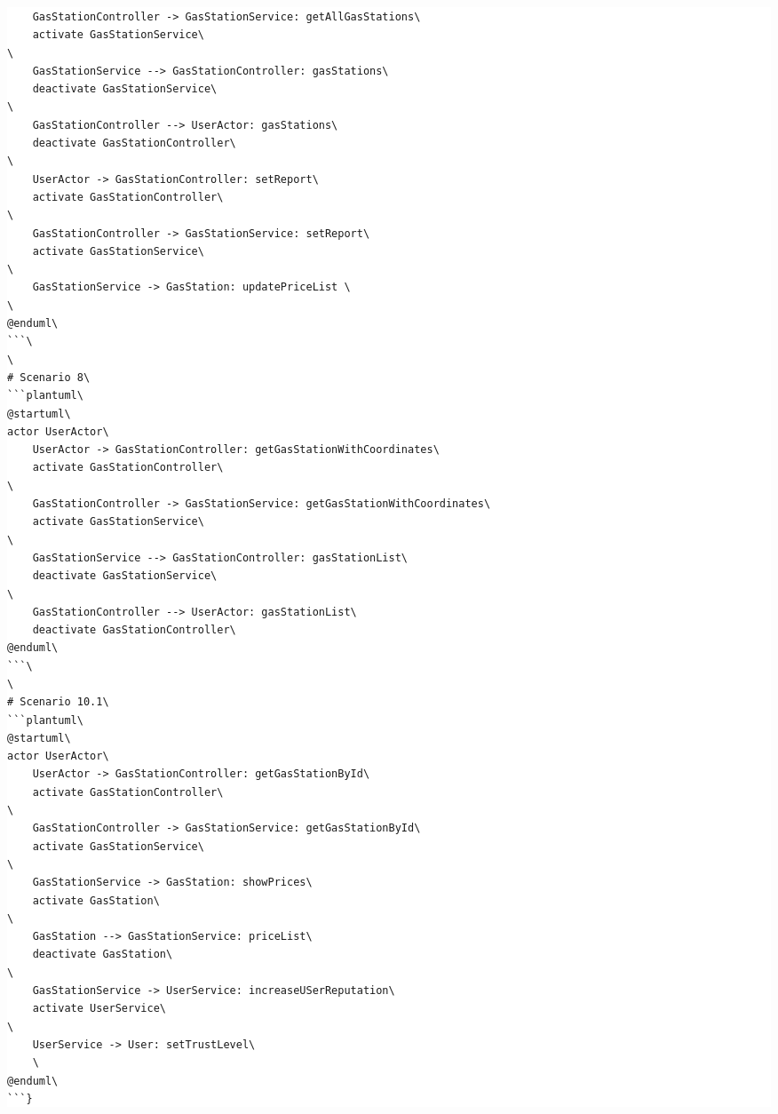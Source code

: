 ```plantuml\
    GasStationController -> GasStationService: getAllGasStations\
    activate GasStationService\
\
    GasStationService --> GasStationController: gasStations\
    deactivate GasStationService\
\
    GasStationController --> UserActor: gasStations\
    deactivate GasStationController\
\
    UserActor -> GasStationController: setReport\
    activate GasStationController\
\
    GasStationController -> GasStationService: setReport\
    activate GasStationService\
\
    GasStationService -> GasStation: updatePriceList \
\
@enduml\
```\
\
# Scenario 8\
```plantuml\
@startuml\
actor UserActor\
    UserActor -> GasStationController: getGasStationWithCoordinates\
    activate GasStationController\
\
    GasStationController -> GasStationService: getGasStationWithCoordinates\
    activate GasStationService\
\
    GasStationService --> GasStationController: gasStationList\
    deactivate GasStationService\
\
    GasStationController --> UserActor: gasStationList\
    deactivate GasStationController\
@enduml\
```\
\
# Scenario 10.1\
```plantuml\
@startuml\
actor UserActor\
    UserActor -> GasStationController: getGasStationById\
    activate GasStationController\
\
    GasStationController -> GasStationService: getGasStationById\
    activate GasStationService\
\
    GasStationService -> GasStation: showPrices\
    activate GasStation\
\
    GasStation --> GasStationService: priceList\
    deactivate GasStation\
\
    GasStationService -> UserService: increaseUSerReputation\
    activate UserService\
\
    UserService -> User: setTrustLevel\
    \
@enduml\
```}
